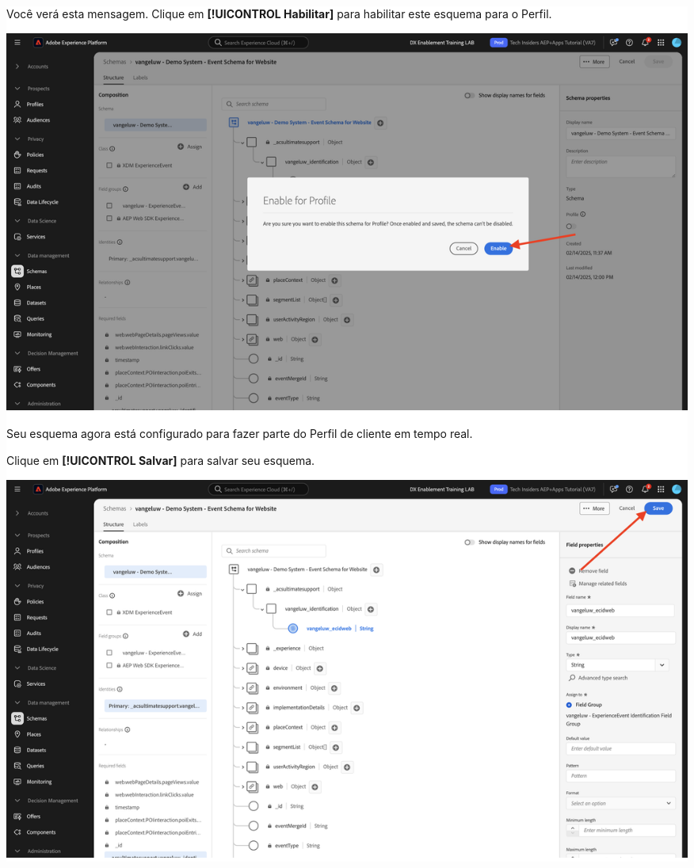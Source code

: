 Você verá esta mensagem. Clique em **[!UICONTROL Habilitar]** para habilitar este esquema para o Perfil.

![Assimilação de dados](./images/sureeewv.png)

Seu esquema agora está configurado para fazer parte do Perfil de cliente em tempo real.

Clique em **[!UICONTROL Salvar]** para salvar seu esquema.

![Assimilação de dados](./images/saveeewv.png)
